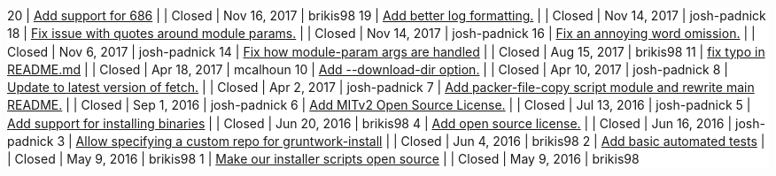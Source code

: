 20 | [Add support for 686](https://github.com/terraform-modules-krish/gruntwork-installer/blob/main/.github/PULL_REQUESTS/20.md) |  | Closed | Nov 16, 2017 | brikis98
19 | [Add better log formatting.](https://github.com/terraform-modules-krish/gruntwork-installer/blob/main/.github/PULL_REQUESTS/19.md) |  | Closed | Nov 14, 2017 | josh-padnick
18 | [Fix issue with quotes around module params.](https://github.com/terraform-modules-krish/gruntwork-installer/blob/main/.github/PULL_REQUESTS/18.md) |  | Closed | Nov 14, 2017 | josh-padnick
16 | [Fix an annoying word omission.](https://github.com/terraform-modules-krish/gruntwork-installer/blob/main/.github/PULL_REQUESTS/16.md) |  | Closed | Nov 6, 2017 | josh-padnick
14 | [Fix how module-param args are handled](https://github.com/terraform-modules-krish/gruntwork-installer/blob/main/.github/PULL_REQUESTS/14.md) |  | Closed | Aug 15, 2017 | brikis98
11 | [fix typo in README.md](https://github.com/terraform-modules-krish/gruntwork-installer/blob/main/.github/PULL_REQUESTS/11.md) |  | Closed | Apr 18, 2017 | mcalhoun
10 | [Add --download-dir option.](https://github.com/terraform-modules-krish/gruntwork-installer/blob/main/.github/PULL_REQUESTS/10.md) |  | Closed | Apr 10, 2017 | josh-padnick
8 | [Update to latest version of fetch.](https://github.com/terraform-modules-krish/gruntwork-installer/blob/main/.github/PULL_REQUESTS/8.md) |  | Closed | Apr 2, 2017 | josh-padnick
7 | [Add packer-file-copy script module and rewrite main README.](https://github.com/terraform-modules-krish/gruntwork-installer/blob/main/.github/PULL_REQUESTS/7.md) |  | Closed | Sep 1, 2016 | josh-padnick
6 | [Add MITv2 Open Source License.](https://github.com/terraform-modules-krish/gruntwork-installer/blob/main/.github/PULL_REQUESTS/6.md) |  | Closed | Jul 13, 2016 | josh-padnick
5 | [Add support for installing binaries](https://github.com/terraform-modules-krish/gruntwork-installer/blob/main/.github/PULL_REQUESTS/5.md) |  | Closed | Jun 20, 2016 | brikis98
4 | [Add open source license.](https://github.com/terraform-modules-krish/gruntwork-installer/blob/main/.github/PULL_REQUESTS/4.md) |  | Closed | Jun 16, 2016 | josh-padnick
3 | [Allow specifying a custom repo for gruntwork-install](https://github.com/terraform-modules-krish/gruntwork-installer/blob/main/.github/PULL_REQUESTS/3.md) |  | Closed | Jun 4, 2016 | brikis98
2 | [Add basic automated tests](https://github.com/terraform-modules-krish/gruntwork-installer/blob/main/.github/PULL_REQUESTS/2.md) |  | Closed | May 9, 2016 | brikis98
1 | [Make our installer scripts open source](https://github.com/terraform-modules-krish/gruntwork-installer/blob/main/.github/PULL_REQUESTS/1.md) |  | Closed | May 9, 2016 | brikis98

